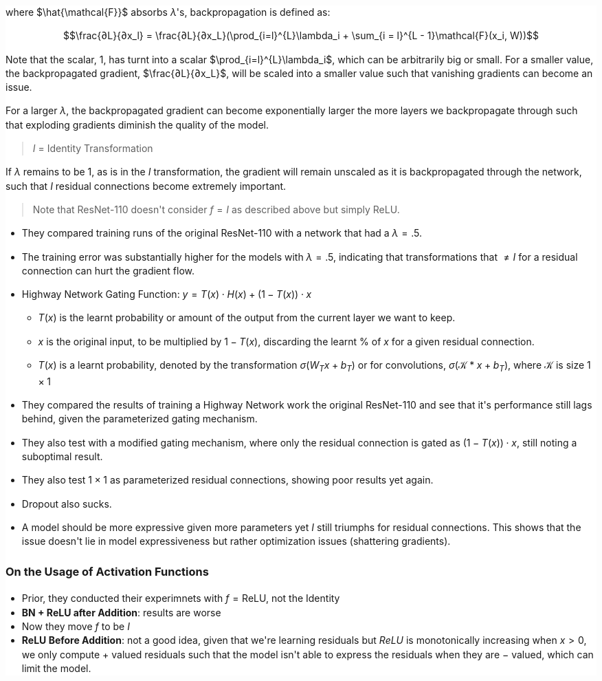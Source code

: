 where $\hat{\mathcal{F}}$ absorbs $\lambda$'s, backpropagation is defined as:

```math
\frac{∂L}{∂x_l} = \frac{∂L}{∂x_L}(\prod_{i=l}^{L}\lambda_i + \sum_{i = l}^{L - 1}\mathcal{F}(x_i, W))
```

Note that the scalar, $1$, has turnt into a scalar $\prod_{i=l}^{L}\lambda_i$, which can be arbitrarily big or small. For a smaller value, the backpropagated gradient, $\frac{∂L}{∂x_L}$, will be scaled into a smaller value such that vanishing gradients can become an issue. 

For a larger $\lambda$, the backpropagated gradient can become exponentially larger the more layers we backpropagate through such that exploding gradients diminish the quality of the model.

> $I$ = Identity Transformation

If $\lambda$ remains to be $1$, as is in the $I$ transformation, the gradient will remain unscaled as it is backpropagated through the network, such that $I$ residual connections become extremely important.

> Note that ResNet-110 doesn't consider $f = I$ as described above but simply $\text{ReLU}$.

- They compared training runs of the original $\text{ResNet-110}$ with a network that had a $\lambda = .5$.
- The training error was substantially higher for the models with $\lambda = .5$, indicating that transformations that $≠ I$ for a residual connection can hurt the gradient flow.

- Highway Network Gating Function: $y = T(x) \cdot H(x) + (1 - T(x)) \cdot x$

  - $T(x)$ is the learnt probability or amount of the output from the current layer we want to keep.

  - $x$ is the original input, to be multiplied by $1 - T(x)$, discarding the learnt % of $x$ for a given residual connection.

  - $T(x)$ is a learnt probability, denoted by the transformation $\sigma (W_T x + b_T)$ or for convolutions, $\sigma (\mathcal{K} * x + b_T)$, where $\mathcal{K}$ is size $1 \times 1$

- They compared the results of training a Highway Network work the original $\text{ResNet-110}$ and see that it's performance still lags behind, given the parameterized gating mechanism.
- They also test with a modified gating mechanism, where only the residual connection is gated as $(1 - T(x)) \cdot x$, still noting a suboptimal result.
-  They also test $1 \times 1$ as parameterized residual connections, showing poor results yet again.
-  Dropout also sucks.
- A model should be more expressive given more parameters yet $I$ still triumphs for residual connections. This shows that the issue doesn't lie in model expressiveness but rather optimization issues (shattering gradients).

### On the Usage of Activation Functions

- Prior, they conducted their experimnets with $f = \text{ReLU}$, not the Identity
- **BN + ReLU after Addition**: results are worse
- Now they move $f$ to be $I$
- **ReLU Before Addition**: not a good idea, given that we're learning residuals but $ReLU$ is monotonically increasing when $x > 0$, we only compute $+$ valued residuals such that the model isn't able to express the residuals when they are $-$ valued, which can limit the model.
